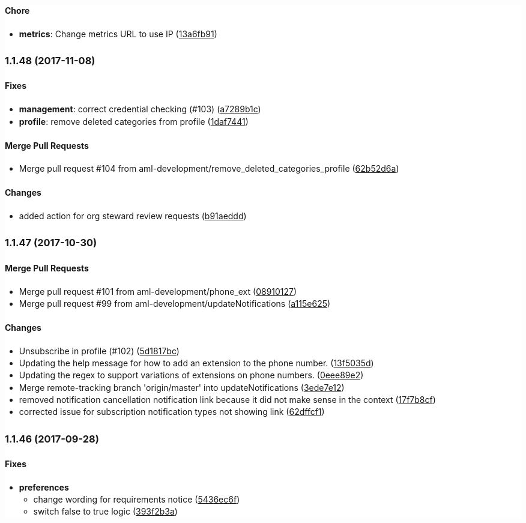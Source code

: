 #### Chore  
* **metrics**:  Change metrics URL to use IP ([13a6fb91](https://github.com/aml-development/ozp-react-commons/commit/13a6fb91789f9ac9282c8400a1375a98936e31db))      

### 1.1.48 (2017-11-08) 

#### Fixes  
* **management**:  correct credential checking (#103) ([a7289b1c](https://github.com/aml-development/ozp-react-commons/commit/a7289b1c2bf78b5c12e98df6e2f351e14d2da933))    
* **profile**:  remove deleted categories from profile ([1daf7441](https://github.com/aml-development/ozp-react-commons/commit/1daf74411a1e60f7e1bcd7890575871a14084c04))     

#### Merge Pull Requests  
* Merge pull request #104 from aml-development/remove_deleted_categories_profile ([62b52d6a](https://github.com/aml-development/ozp-react-commons/commit/62b52d6a1f3f0d119102fa546d3ce7f8b773bc1f))         

#### Changes  
* added action for org steward review requests ([b91aeddd](https://github.com/aml-development/ozp-react-commons/commit/b91aeddd560e90bb6cfb90ef70986f5bb1b4cde3))     

### 1.1.47 (2017-10-30)   

#### Merge Pull Requests  
* Merge pull request #101 from aml-development/phone_ext ([08910127](https://github.com/aml-development/ozp-react-commons/commit/08910127682c89f69e3973ca78b5dcaf38d7d177))
* Merge pull request #99 from aml-development/updateNotifications ([a115e625](https://github.com/aml-development/ozp-react-commons/commit/a115e625ff56a375115dd60a51bedcf6f84f0718))         

#### Changes  
* Unsubscribe in profile (#102) ([5d1817bc](https://github.com/aml-development/ozp-react-commons/commit/5d1817bc75dbf9f09de3e033a0341308c98ccb3b))
* Updating the help message for how to add an extension to the phone number. ([13f5035d](https://github.com/aml-development/ozp-react-commons/commit/13f5035df8c4b994f0e56dd6ab8c2fd8dcc17013))
* Updating the regex to support variations of extensions on phone numbers. ([0eee89e2](https://github.com/aml-development/ozp-react-commons/commit/0eee89e2e29f365c990f5f7122f12acc09ef2bbd))
* Merge remote-tracking branch 'origin/master' into updateNotifications ([3ede7e12](https://github.com/aml-development/ozp-react-commons/commit/3ede7e1251f0030c0ba45d8888e7dbe5ecf88533))
* removed notification cancellation notification link because it did not make sense in the context ([17f7b8cf](https://github.com/aml-development/ozp-react-commons/commit/17f7b8cf3a192914da4b2499ca125fadb8f11fa4))
* corrected issue for subscription notification types not showing link ([62dffcf1](https://github.com/aml-development/ozp-react-commons/commit/62dffcf15c1e8eb87be6b37df7fc735d2d7a811f))     

### 1.1.46 (2017-09-28) 

#### Fixes 
* **preferences**
  *  change wording for requirements notice ([5436ec6f](https://github.com/aml-development/ozp-react-commons/commit/5436ec6ffe76a411cb048b5f5640c39c02a2530b))
  *  switch false to true logic ([393f2b3a](https://github.com/aml-development/ozp-react-commons/commit/393f2b3a76e723027996cb2ac609dee1c2af2e69))      
